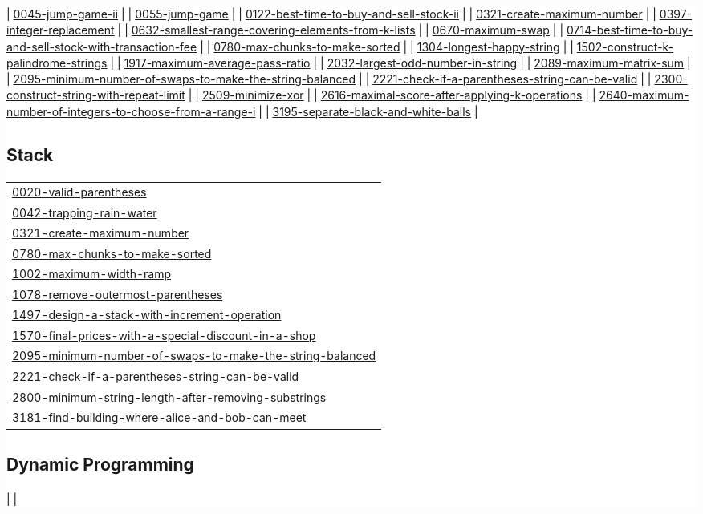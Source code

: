 | [0045-jump-game-ii](https://github.com/tathagat2602/Leetcode/tree/master/0045-jump-game-ii) |
| [0055-jump-game](https://github.com/tathagat2602/Leetcode/tree/master/0055-jump-game) |
| [0122-best-time-to-buy-and-sell-stock-ii](https://github.com/tathagat2602/Leetcode/tree/master/0122-best-time-to-buy-and-sell-stock-ii) |
| [0321-create-maximum-number](https://github.com/tathagat2602/Leetcode/tree/master/0321-create-maximum-number) |
| [0397-integer-replacement](https://github.com/tathagat2602/Leetcode/tree/master/0397-integer-replacement) |
| [0632-smallest-range-covering-elements-from-k-lists](https://github.com/tathagat2602/Leetcode/tree/master/0632-smallest-range-covering-elements-from-k-lists) |
| [0670-maximum-swap](https://github.com/tathagat2602/Leetcode/tree/master/0670-maximum-swap) |
| [0714-best-time-to-buy-and-sell-stock-with-transaction-fee](https://github.com/tathagat2602/Leetcode/tree/master/0714-best-time-to-buy-and-sell-stock-with-transaction-fee) |
| [0780-max-chunks-to-make-sorted](https://github.com/tathagat2602/Leetcode/tree/master/0780-max-chunks-to-make-sorted) |
| [1304-longest-happy-string](https://github.com/tathagat2602/Leetcode/tree/master/1304-longest-happy-string) |
| [1502-construct-k-palindrome-strings](https://github.com/tathagat2602/Leetcode/tree/master/1502-construct-k-palindrome-strings) |
| [1917-maximum-average-pass-ratio](https://github.com/tathagat2602/Leetcode/tree/master/1917-maximum-average-pass-ratio) |
| [2032-largest-odd-number-in-string](https://github.com/tathagat2602/Leetcode/tree/master/2032-largest-odd-number-in-string) |
| [2089-maximum-matrix-sum](https://github.com/tathagat2602/Leetcode/tree/master/2089-maximum-matrix-sum) |
| [2095-minimum-number-of-swaps-to-make-the-string-balanced](https://github.com/tathagat2602/Leetcode/tree/master/2095-minimum-number-of-swaps-to-make-the-string-balanced) |
| [2221-check-if-a-parentheses-string-can-be-valid](https://github.com/tathagat2602/Leetcode/tree/master/2221-check-if-a-parentheses-string-can-be-valid) |
| [2300-construct-string-with-repeat-limit](https://github.com/tathagat2602/Leetcode/tree/master/2300-construct-string-with-repeat-limit) |
| [2509-minimize-xor](https://github.com/tathagat2602/Leetcode/tree/master/2509-minimize-xor) |
| [2616-maximal-score-after-applying-k-operations](https://github.com/tathagat2602/Leetcode/tree/master/2616-maximal-score-after-applying-k-operations) |
| [2640-maximum-number-of-integers-to-choose-from-a-range-i](https://github.com/tathagat2602/Leetcode/tree/master/2640-maximum-number-of-integers-to-choose-from-a-range-i) |
| [3195-separate-black-and-white-balls](https://github.com/tathagat2602/Leetcode/tree/master/3195-separate-black-and-white-balls) |
## Stack
|  |
| ------- |
| [0020-valid-parentheses](https://github.com/tathagat2602/Leetcode/tree/master/0020-valid-parentheses) |
| [0042-trapping-rain-water](https://github.com/tathagat2602/Leetcode/tree/master/0042-trapping-rain-water) |
| [0321-create-maximum-number](https://github.com/tathagat2602/Leetcode/tree/master/0321-create-maximum-number) |
| [0780-max-chunks-to-make-sorted](https://github.com/tathagat2602/Leetcode/tree/master/0780-max-chunks-to-make-sorted) |
| [1002-maximum-width-ramp](https://github.com/tathagat2602/Leetcode/tree/master/1002-maximum-width-ramp) |
| [1078-remove-outermost-parentheses](https://github.com/tathagat2602/Leetcode/tree/master/1078-remove-outermost-parentheses) |
| [1497-design-a-stack-with-increment-operation](https://github.com/tathagat2602/Leetcode/tree/master/1497-design-a-stack-with-increment-operation) |
| [1570-final-prices-with-a-special-discount-in-a-shop](https://github.com/tathagat2602/Leetcode/tree/master/1570-final-prices-with-a-special-discount-in-a-shop) |
| [2095-minimum-number-of-swaps-to-make-the-string-balanced](https://github.com/tathagat2602/Leetcode/tree/master/2095-minimum-number-of-swaps-to-make-the-string-balanced) |
| [2221-check-if-a-parentheses-string-can-be-valid](https://github.com/tathagat2602/Leetcode/tree/master/2221-check-if-a-parentheses-string-can-be-valid) |
| [2800-minimum-string-length-after-removing-substrings](https://github.com/tathagat2602/Leetcode/tree/master/2800-minimum-string-length-after-removing-substrings) |
| [3181-find-building-where-alice-and-bob-can-meet](https://github.com/tathagat2602/Leetcode/tree/master/3181-find-building-where-alice-and-bob-can-meet) |
## Dynamic Programming
|  |